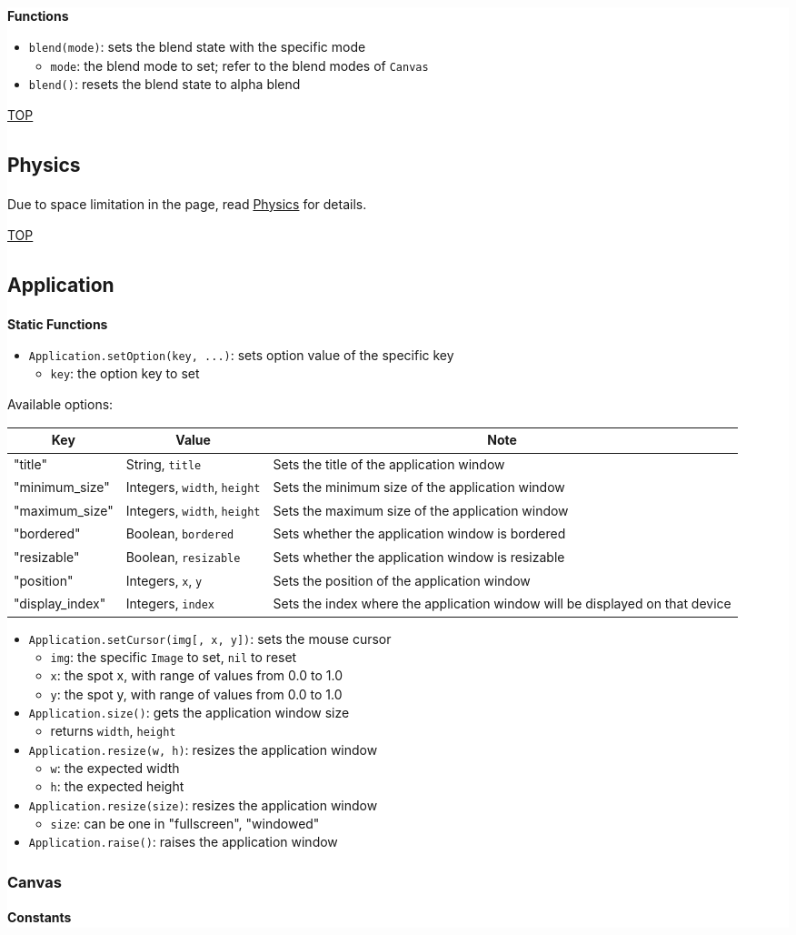 **Functions**

* `blend(mode)`: sets the blend state with the specific mode
	* `mode`: the blend mode to set; refer to the blend modes of `Canvas`
* `blend()`: resets the blend state to alpha blend

[TOP](#reference-manual)

## Physics

Due to space limitation in the page, read [Physics](physics) for details.

[TOP](#reference-manual)

## Application

**Static Functions**

* `Application.setOption(key, ...)`: sets option value of the specific key
	* `key`: the option key to set

Available options:

| Key | Value | Note |
|---|---|---|
| "title" | String, `title` | Sets the title of the application window |
| "minimum_size" | Integers, `width`, `height` | Sets the minimum size of the application window |
| "maximum_size" | Integers, `width`, `height` | Sets the maximum size of the application window |
| "bordered" | Boolean, `bordered` | Sets whether the application window is bordered |
| "resizable" | Boolean, `resizable` | Sets whether the application window is resizable |
| "position" | Integers, `x`, `y` | Sets the position of the application window |
| "display_index" | Integers, `index` | Sets the index where the application window will be displayed on that device |

* `Application.setCursor(img[, x, y])`: sets the mouse cursor
	* `img`: the specific `Image` to set, `nil` to reset
	* `x`: the spot x, with range of values from 0.0 to 1.0
	* `y`: the spot y, with range of values from 0.0 to 1.0
* `Application.size()`: gets the application window size
	* returns `width`, `height`
* `Application.resize(w, h)`: resizes the application window
	* `w`: the expected width
	* `h`: the expected height
* `Application.resize(size)`: resizes the application window
	* `size`: can be one in "fullscreen", "windowed"
* `Application.raise()`: raises the application window

### Canvas

**Constants**
